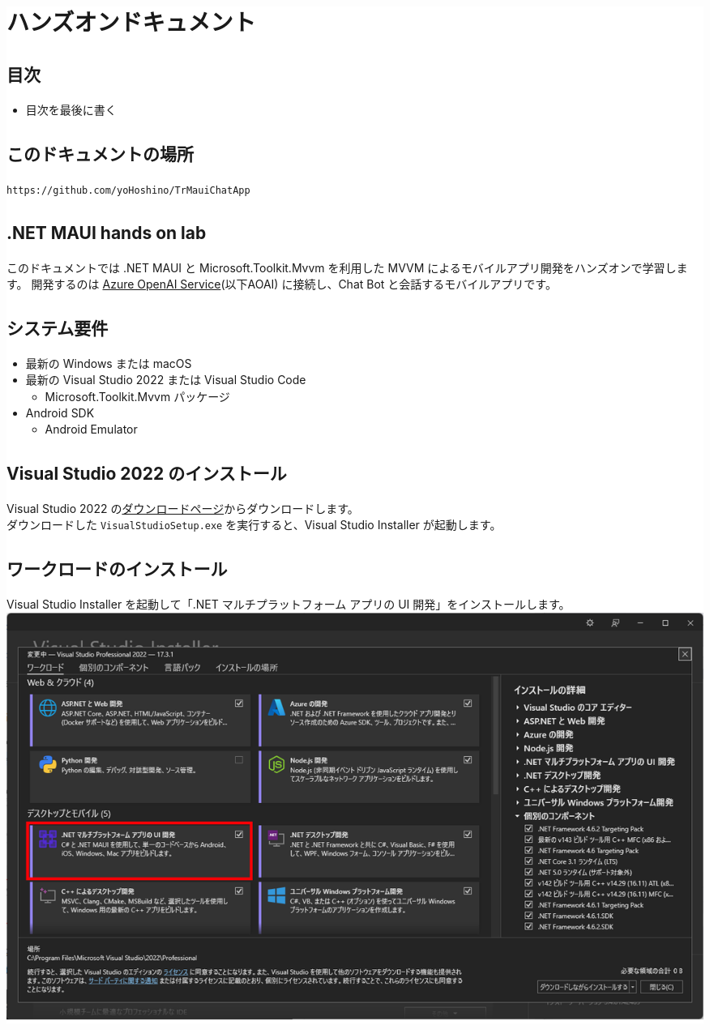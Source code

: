 
# ハンズオンドキュメント

## 目次

- 目次を最後に書く

## このドキュメントの場所

`https://github.com/yoHoshino/TrMauiChatApp`

## .NET MAUI hands on lab

このドキュメントでは .NET MAUI と Microsoft.Toolkit.Mvvm を利用した MVVM によるモバイルアプリ開発をハンズオンで学習します。
開発するのは [Azure OpenAI Service](https://learn.microsoft.com/ja-jp/azure/ai-services/openai/overview)(以下AOAI) に接続し、Chat Bot と会話するモバイルアプリです。

## システム要件

- 最新の Windows または macOS
- 最新の Visual Studio 2022 または Visual Studio Code
  - Microsoft.Toolkit.Mvvm パッケージ
- Android SDK
  - Android Emulator

## Visual Studio 2022 のインストール

Visual Studio 2022 の[ダウンロードページ](https://visualstudio.microsoft.com/ja/downloads/)からダウンロードします。  
ダウンロードした `VisualStudioSetup.exe` を実行すると、Visual Studio Installer が起動します。

## ワークロードのインストール

Visual Studio Installer を起動して「.NET マルチプラットフォーム アプリの UI 開発」をインストールします。
![Visual Studio Installer](./images/installer-01.png)

